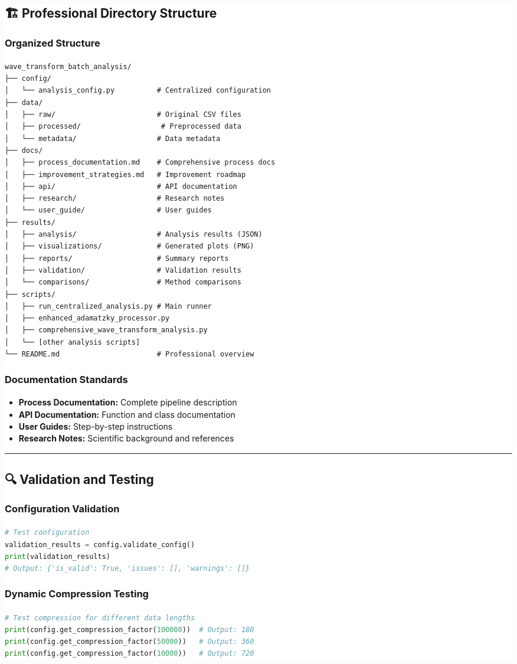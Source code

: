 
## 🏗️ Professional Directory Structure

### **Organized Structure**
```
wave_transform_batch_analysis/
├── config/
│   └── analysis_config.py          # Centralized configuration
├── data/
│   ├── raw/                        # Original CSV files
│   ├── processed/                   # Preprocessed data
│   └── metadata/                   # Data metadata
├── docs/
│   ├── process_documentation.md    # Comprehensive process docs
│   ├── improvement_strategies.md   # Improvement roadmap
│   ├── api/                        # API documentation
│   ├── research/                   # Research notes
│   └── user_guide/                 # User guides
├── results/
│   ├── analysis/                   # Analysis results (JSON)
│   ├── visualizations/             # Generated plots (PNG)
│   ├── reports/                    # Summary reports
│   ├── validation/                 # Validation results
│   └── comparisons/                # Method comparisons
├── scripts/
│   ├── run_centralized_analysis.py # Main runner
│   ├── enhanced_adamatzky_processor.py
│   ├── comprehensive_wave_transform_analysis.py
│   └── [other analysis scripts]
└── README.md                       # Professional overview
```

### **Documentation Standards**
- **Process Documentation:** Complete pipeline description
- **API Documentation:** Function and class documentation
- **User Guides:** Step-by-step instructions
- **Research Notes:** Scientific background and references

---

## 🔍 Validation and Testing

### **Configuration Validation**
```python
# Test configuration
validation_results = config.validate_config()
print(validation_results)
# Output: {'is_valid': True, 'issues': [], 'warnings': []}
```

### **Dynamic Compression Testing**
```python
# Test compression for different data lengths
print(config.get_compression_factor(100000))  # Output: 180
print(config.get_compression_factor(50000))   # Output: 360
print(config.get_compression_factor(10000))   # Output: 720
```

